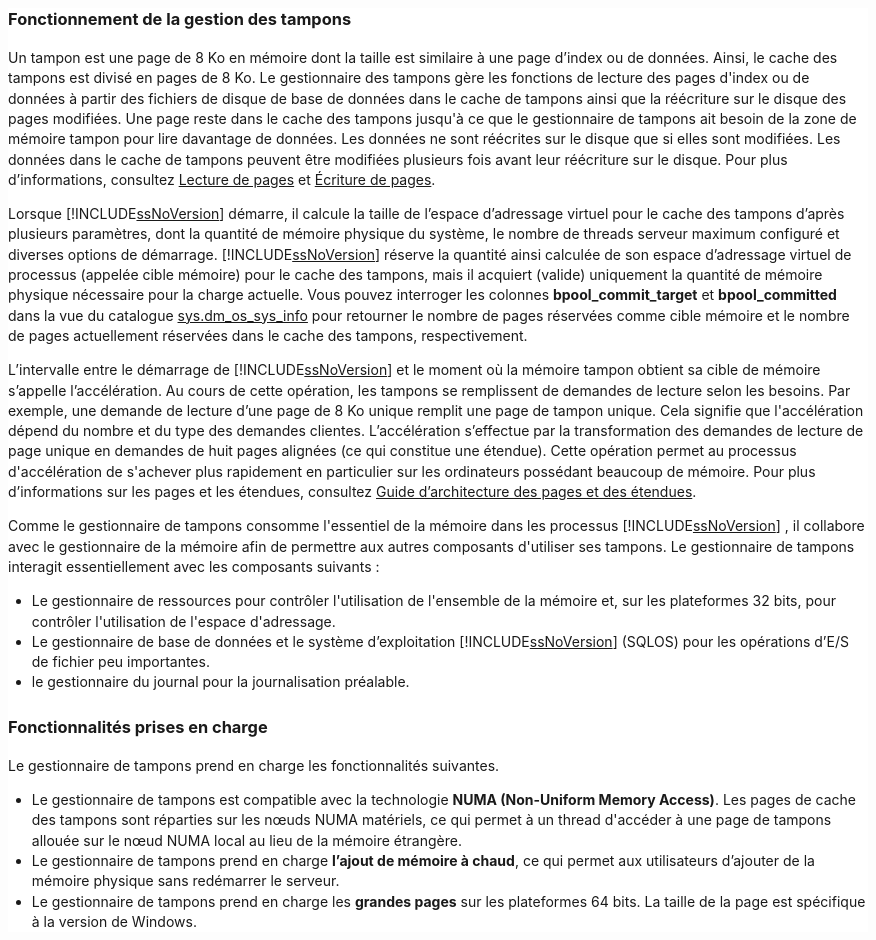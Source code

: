 ### <a name="how-buffer-management-works"></a>Fonctionnement de la gestion des tampons

Un tampon est une page de 8 Ko en mémoire dont la taille est similaire à une page d’index ou de données. Ainsi, le cache des tampons est divisé en pages de 8 Ko. Le gestionnaire des tampons gère les fonctions de lecture des pages d'index ou de données à partir des fichiers de disque de base de données dans le cache de tampons ainsi que la réécriture sur le disque des pages modifiées. Une page reste dans le cache des tampons jusqu'à ce que le gestionnaire de tampons ait besoin de la zone de mémoire tampon pour lire davantage de données. Les données ne sont réécrites sur le disque que si elles sont modifiées. Les données dans le cache de tampons peuvent être modifiées plusieurs fois avant leur réécriture sur le disque. Pour plus d’informations, consultez [Lecture de pages](../relational-databases/reading-pages.md) et [Écriture de pages](../relational-databases/writing-pages.md).

Lorsque [!INCLUDE[ssNoVersion](../includes/ssnoversion-md.md)] démarre, il calcule la taille de l’espace d’adressage virtuel pour le cache des tampons d’après plusieurs paramètres, dont la quantité de mémoire physique du système, le nombre de threads serveur maximum configuré et diverses options de démarrage. [!INCLUDE[ssNoVersion](../includes/ssnoversion-md.md)] réserve la quantité ainsi calculée de son espace d’adressage virtuel de processus (appelée cible mémoire) pour le cache des tampons, mais il acquiert (valide) uniquement la quantité de mémoire physique nécessaire pour la charge actuelle. Vous pouvez interroger les colonnes **bpool_commit_target** et **bpool_committed** dans la vue du catalogue [sys.dm_os_sys_info](../relational-databases/system-dynamic-management-views/sys-dm-os-sys-info-transact-sql.md) pour retourner le nombre de pages réservées comme cible mémoire et le nombre de pages actuellement réservées dans le cache des tampons, respectivement.

L’intervalle entre le démarrage de [!INCLUDE[ssNoVersion](../includes/ssnoversion-md.md)] et le moment où la mémoire tampon obtient sa cible de mémoire s’appelle l’accélération. Au cours de cette opération, les tampons se remplissent de demandes de lecture selon les besoins. Par exemple, une demande de lecture d’une page de 8 Ko unique remplit une page de tampon unique. Cela signifie que l'accélération dépend du nombre et du type des demandes clientes. L’accélération s’effectue par la transformation des demandes de lecture de page unique en demandes de huit pages alignées (ce qui constitue une étendue). Cette opération permet au processus d'accélération de s'achever plus rapidement en particulier sur les ordinateurs possédant beaucoup de mémoire. Pour plus d’informations sur les pages et les étendues, consultez [Guide d’architecture des pages et des étendues](../relational-databases/pages-and-extents-architecture-guide.md#pages-and-extents).

Comme le gestionnaire de tampons consomme l'essentiel de la mémoire dans les processus [!INCLUDE[ssNoVersion](../includes/ssnoversion-md.md)] , il collabore avec le gestionnaire de la mémoire afin de permettre aux autres composants d'utiliser ses tampons. Le gestionnaire de tampons interagit essentiellement avec les composants suivants :

* Le gestionnaire de ressources pour contrôler l'utilisation de l'ensemble de la mémoire et, sur les plateformes 32 bits, pour contrôler l'utilisation de l'espace d'adressage.  
* Le gestionnaire de base de données et le système d’exploitation [!INCLUDE[ssNoVersion](../includes/ssnoversion-md.md)] (SQLOS) pour les opérations d’E/S de fichier peu importantes.  
* le gestionnaire du journal pour la journalisation préalable.  

### <a name="supported-features"></a>Fonctionnalités prises en charge

Le gestionnaire de tampons prend en charge les fonctionnalités suivantes.

* Le gestionnaire de tampons est compatible avec la technologie **NUMA (Non-Uniform Memory Access)**. Les pages de cache des tampons sont réparties sur les nœuds NUMA matériels, ce qui permet à un thread d'accéder à une page de tampons allouée sur le nœud NUMA local au lieu de la mémoire étrangère. 
* Le gestionnaire de tampons prend en charge **l’ajout de mémoire à chaud**, ce qui permet aux utilisateurs d’ajouter de la mémoire physique sans redémarrer le serveur. 
* Le gestionnaire de tampons prend en charge les **grandes pages** sur les plateformes 64 bits. La taille de la page est spécifique à la version de Windows.
